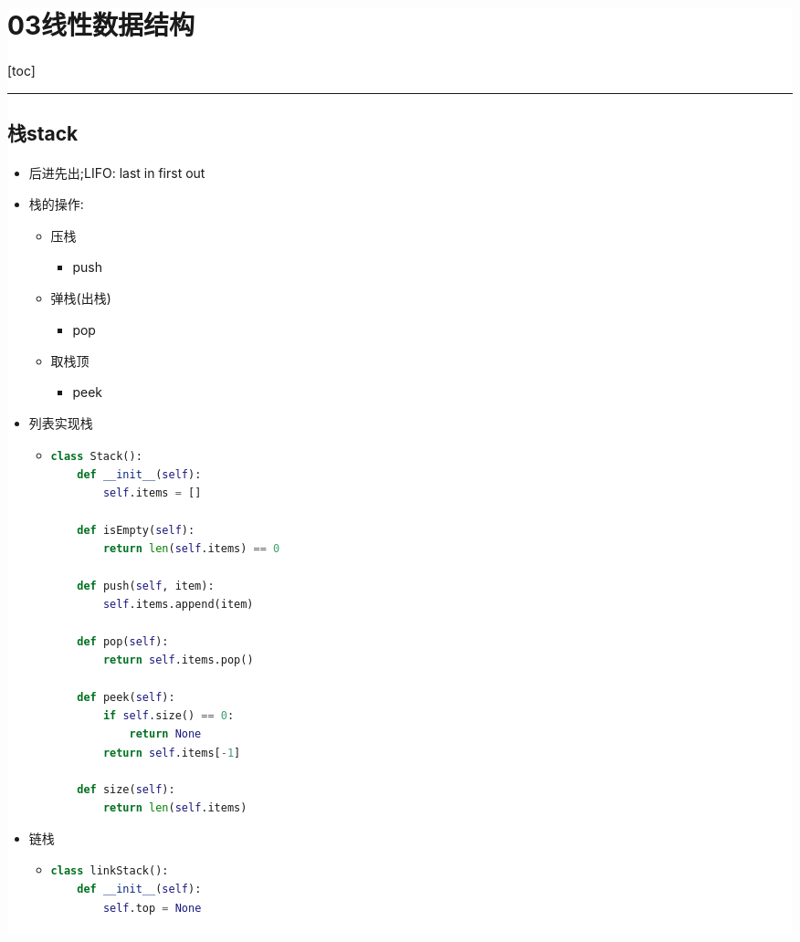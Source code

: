 # 03线性数据结构

[toc]





---

## 栈stack

*   后进先出;LIFO: last in first out 

*   栈的操作:
    *   压栈

        *   push

    *   弹栈(出栈)

        *   pop

    *   取栈顶

        *   peek	

*   列表实现栈

    *   ```python
        class Stack():
            def __init__(self):
                self.items = []
            
            def isEmpty(self):
                return len(self.items) == 0
            
            def push(self, item):
                self.items.append(item)
            
            def pop(self):
                return self.items.pop()
            
            def peek(self):
                if self.size() == 0:
                    return None
                return self.items[-1]
            
            def size(self):
                return len(self.items)
        ```

*   链栈

    *   ```python
        class linkStack():
            def __init__(self):
                self.top = None
            
